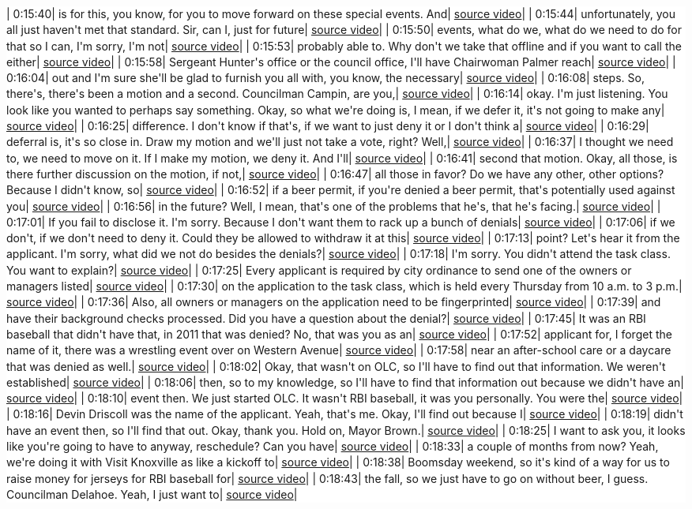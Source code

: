 | 0:15:40| is for this, you know, for you to move forward on these special events. And| [source video](https://archive.org/details/BeerBrd140819?start=940)|
| 0:15:44| unfortunately, you all just haven't met that standard. Sir, can I, just for future| [source video](https://archive.org/details/BeerBrd140819?start=944)|
| 0:15:50| events, what do we, what do we need to do for that so I can, I'm sorry, I'm not| [source video](https://archive.org/details/BeerBrd140819?start=950)|
| 0:15:53| probably able to. Why don't we take that offline and if you want to call the either| [source video](https://archive.org/details/BeerBrd140819?start=953)|
| 0:15:58| Sergeant Hunter's office or the council office, I'll have Chairwoman Palmer reach| [source video](https://archive.org/details/BeerBrd140819?start=958)|
| 0:16:04| out and I'm sure she'll be glad to furnish you all with, you know, the necessary| [source video](https://archive.org/details/BeerBrd140819?start=964)|
| 0:16:08| steps. So, there's, there's been a motion and a second. Councilman Campin, are you,| [source video](https://archive.org/details/BeerBrd140819?start=968)|
| 0:16:14| okay. I'm just listening. You look like you wanted to perhaps say something. Okay, so what we're doing is, I mean, if we defer it, it's not going to make any| [source video](https://archive.org/details/BeerBrd140819?start=974)|
| 0:16:25| difference. I don't know if that's, if we want to just deny it or I don't think a| [source video](https://archive.org/details/BeerBrd140819?start=985)|
| 0:16:29| deferral is, it's so close in. Draw my motion and we'll just not take a vote, right? Well,| [source video](https://archive.org/details/BeerBrd140819?start=989)|
| 0:16:37| I thought we need to, we need to move on it. If I make my motion, we deny it. And I'll| [source video](https://archive.org/details/BeerBrd140819?start=997)|
| 0:16:41| second that motion. Okay, all those, is there further discussion on the motion, if not,| [source video](https://archive.org/details/BeerBrd140819?start=1001)|
| 0:16:47| all those in favor? Do we have any other, other options? Because I didn't know, so| [source video](https://archive.org/details/BeerBrd140819?start=1007)|
| 0:16:52| if a beer permit, if you're denied a beer permit, that's potentially used against you| [source video](https://archive.org/details/BeerBrd140819?start=1012)|
| 0:16:56| in the future? Well, I mean, that's one of the problems that he's, that he's facing.| [source video](https://archive.org/details/BeerBrd140819?start=1016)|
| 0:17:01| If you fail to disclose it. I'm sorry. Because I don't want them to rack up a bunch of denials| [source video](https://archive.org/details/BeerBrd140819?start=1021)|
| 0:17:06| if we don't, if we don't need to deny it. Could they be allowed to withdraw it at this| [source video](https://archive.org/details/BeerBrd140819?start=1026)|
| 0:17:13| point? Let's hear it from the applicant. I'm sorry, what did we not do besides the denials?| [source video](https://archive.org/details/BeerBrd140819?start=1033)|
| 0:17:18| I'm sorry. You didn't attend the task class. You want to explain?| [source video](https://archive.org/details/BeerBrd140819?start=1038)|
| 0:17:25| Every applicant is required by city ordinance to send one of the owners or managers listed| [source video](https://archive.org/details/BeerBrd140819?start=1045)|
| 0:17:30| on the application to the task class, which is held every Thursday from 10 a.m. to 3 p.m.| [source video](https://archive.org/details/BeerBrd140819?start=1050)|
| 0:17:36| Also, all owners or managers on the application need to be fingerprinted| [source video](https://archive.org/details/BeerBrd140819?start=1056)|
| 0:17:39| and have their background checks processed. Did you have a question about the denial?| [source video](https://archive.org/details/BeerBrd140819?start=1059)|
| 0:17:45| It was an RBI baseball that didn't have that, in 2011 that was denied? No, that was you as an| [source video](https://archive.org/details/BeerBrd140819?start=1065)|
| 0:17:52| applicant for, I forget the name of it, there was a wrestling event over on Western Avenue| [source video](https://archive.org/details/BeerBrd140819?start=1072)|
| 0:17:58| near an after-school care or a daycare that was denied as well.| [source video](https://archive.org/details/BeerBrd140819?start=1078)|
| 0:18:02| Okay, that wasn't on OLC, so I'll have to find out that information. We weren't established| [source video](https://archive.org/details/BeerBrd140819?start=1082)|
| 0:18:06| then, so to my knowledge, so I'll have to find that information out because we didn't have an| [source video](https://archive.org/details/BeerBrd140819?start=1086)|
| 0:18:10| event then. We just started OLC. It wasn't RBI baseball, it was you personally. You were the| [source video](https://archive.org/details/BeerBrd140819?start=1090)|
| 0:18:16| Devin Driscoll was the name of the applicant. Yeah, that's me. Okay, I'll find out because I| [source video](https://archive.org/details/BeerBrd140819?start=1096)|
| 0:18:19| didn't have an event then, so I'll find that out. Okay, thank you. Hold on, Mayor Brown.| [source video](https://archive.org/details/BeerBrd140819?start=1099)|
| 0:18:25| I want to ask you, it looks like you're going to have to anyway, reschedule? Can you have| [source video](https://archive.org/details/BeerBrd140819?start=1105)|
| 0:18:33| a couple of months from now? Yeah, we're doing it with Visit Knoxville as like a kickoff to| [source video](https://archive.org/details/BeerBrd140819?start=1113)|
| 0:18:38| Boomsday weekend, so it's kind of a way for us to raise money for jerseys for RBI baseball for| [source video](https://archive.org/details/BeerBrd140819?start=1118)|
| 0:18:43| the fall, so we just have to go on without beer, I guess. Councilman Delahoe. Yeah, I just want to| [source video](https://archive.org/details/BeerBrd140819?start=1123)|
